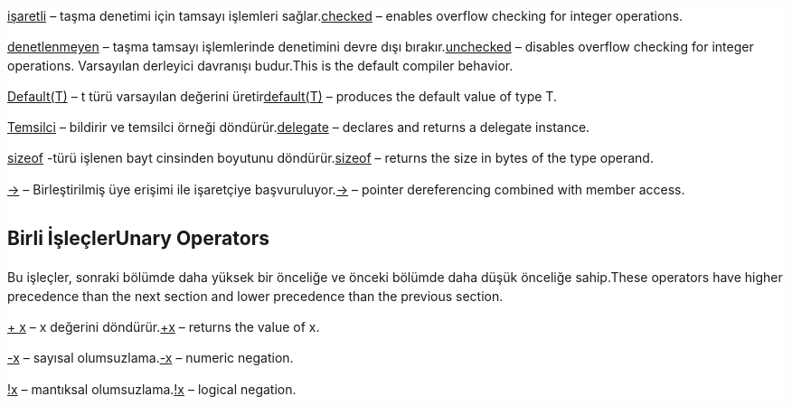  <span data-ttu-id="136cc-123">[işaretli](../../../csharp/language-reference/keywords/checked.md) – taşma denetimi için tamsayı işlemleri sağlar.</span><span class="sxs-lookup"><span data-stu-id="136cc-123">[checked](../../../csharp/language-reference/keywords/checked.md) – enables overflow checking for integer operations.</span></span>  
  
 <span data-ttu-id="136cc-124">[denetlenmeyen](../../../csharp/language-reference/keywords/unchecked.md) – taşma tamsayı işlemlerinde denetimini devre dışı bırakır.</span><span class="sxs-lookup"><span data-stu-id="136cc-124">[unchecked](../../../csharp/language-reference/keywords/unchecked.md) – disables overflow checking for integer operations.</span></span> <span data-ttu-id="136cc-125">Varsayılan derleyici davranışı budur.</span><span class="sxs-lookup"><span data-stu-id="136cc-125">This is the default compiler behavior.</span></span>  
  
 <span data-ttu-id="136cc-126">[Default(T)](../../../csharp/programming-guide/statements-expressions-operators/default-value-expressions.md) – t türü varsayılan değerini üretir</span><span class="sxs-lookup"><span data-stu-id="136cc-126">[default(T)](../../../csharp/programming-guide/statements-expressions-operators/default-value-expressions.md) – produces the default value of type T.</span></span>  
  
 <span data-ttu-id="136cc-127">[Temsilci](../../../csharp/programming-guide/statements-expressions-operators/anonymous-methods.md) – bildirir ve temsilci örneği döndürür.</span><span class="sxs-lookup"><span data-stu-id="136cc-127">[delegate](../../../csharp/programming-guide/statements-expressions-operators/anonymous-methods.md) – declares and returns a delegate instance.</span></span>  
  
 <span data-ttu-id="136cc-128">[sizeof](../../../csharp/language-reference/keywords/sizeof.md) -türü işlenen bayt cinsinden boyutunu döndürür.</span><span class="sxs-lookup"><span data-stu-id="136cc-128">[sizeof](../../../csharp/language-reference/keywords/sizeof.md) – returns the size in bytes of the type operand.</span></span>  
  
 <span data-ttu-id="136cc-129">[->](../../../csharp/language-reference/operators/dereference-operator.md) – Birleştirilmiş üye erişimi ile işaretçiye başvuruluyor.</span><span class="sxs-lookup"><span data-stu-id="136cc-129">[->](../../../csharp/language-reference/operators/dereference-operator.md) – pointer dereferencing combined with member access.</span></span>  
  
## <a name="unary-operators"></a><span data-ttu-id="136cc-130">Birli İşleçler</span><span class="sxs-lookup"><span data-stu-id="136cc-130">Unary Operators</span></span>  
 <span data-ttu-id="136cc-131">Bu işleçler, sonraki bölümde daha yüksek bir önceliğe ve önceki bölümde daha düşük önceliğe sahip.</span><span class="sxs-lookup"><span data-stu-id="136cc-131">These operators have higher precedence than the next section and lower precedence than the previous section.</span></span>  
  
 <span data-ttu-id="136cc-132">[+ x](../../../csharp/language-reference/operators/addition-operator.md) – x değerini döndürür.</span><span class="sxs-lookup"><span data-stu-id="136cc-132">[+x](../../../csharp/language-reference/operators/addition-operator.md) – returns the value of x.</span></span>  
  
 <span data-ttu-id="136cc-133">[-x](../../../csharp/language-reference/operators/subtraction-operator.md) – sayısal olumsuzlama.</span><span class="sxs-lookup"><span data-stu-id="136cc-133">[-x](../../../csharp/language-reference/operators/subtraction-operator.md) – numeric negation.</span></span>  
  
 <span data-ttu-id="136cc-134">[\!x](../../../csharp/language-reference/operators/logical-negation-operator.md) – mantıksal olumsuzlama.</span><span class="sxs-lookup"><span data-stu-id="136cc-134">[\!x](../../../csharp/language-reference/operators/logical-negation-operator.md) – logical negation.</span></span>  
  
